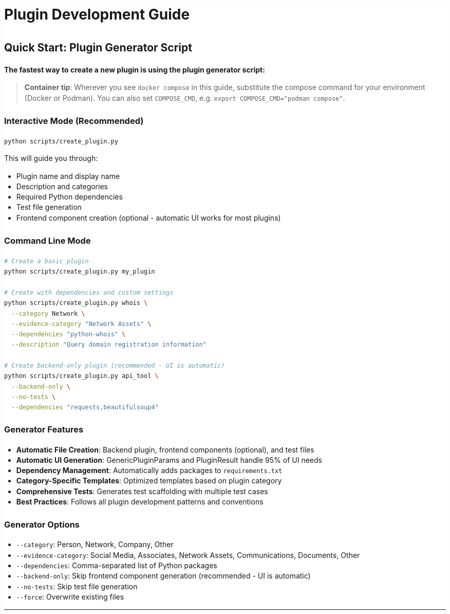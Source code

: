 # Plugin Development Guide

## Quick Start: Plugin Generator Script

**The fastest way to create a new plugin is using the plugin generator script:**

> **Container tip**: Wherever you see `docker compose` in this guide, substitute the compose command for your
> environment (Docker or Podman). You can also set `COMPOSE_CMD`, e.g. `export COMPOSE_CMD="podman compose"`.

### Interactive Mode (Recommended)
```bash
python scripts/create_plugin.py
```

This will guide you through:
- Plugin name and display name
- Description and categories
- Required Python dependencies
- Test file generation
- Frontend component creation (optional - automatic UI works for most plugins)

### Command Line Mode
```bash
# Create a basic plugin
python scripts/create_plugin.py my_plugin

# Create with dependencies and custom settings
python scripts/create_plugin.py whois \
  --category Network \
  --evidence-category "Network Assets" \
  --dependencies "python-whois" \
  --description "Query domain registration information"

# Create backend-only plugin (recommended - UI is automatic)
python scripts/create_plugin.py api_tool \
  --backend-only \
  --no-tests \
  --dependencies "requests,beautifulsoup4"
```

### Generator Features
- **Automatic File Creation**: Backend plugin, frontend components (optional), and test files
- **Automatic UI Generation**: GenericPluginParams and PluginResult handle 95% of UI needs
- **Dependency Management**: Automatically adds packages to `requirements.txt`
- **Category-Specific Templates**: Optimized templates based on plugin category
- **Comprehensive Tests**: Generates test scaffolding with multiple test cases
- **Best Practices**: Follows all plugin development patterns and conventions

### Generator Options
- `--category`: Person, Network, Company, Other
- `--evidence-category`: Social Media, Associates, Network Assets, Communications, Documents, Other
- `--dependencies`: Comma-separated list of Python packages
- `--backend-only`: Skip frontend component generation (recommended - UI is automatic)
- `--no-tests`: Skip test file generation
- `--force`: Overwrite existing files

---